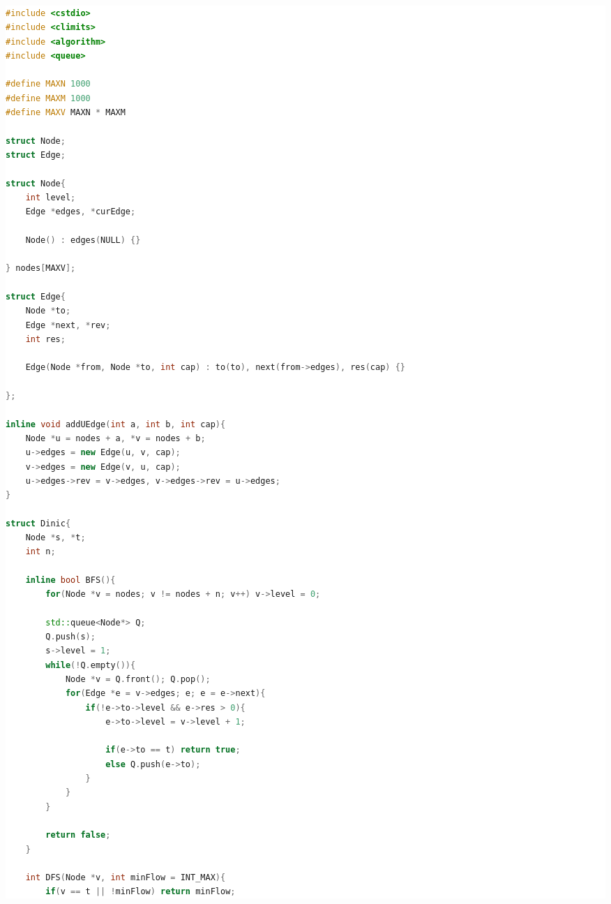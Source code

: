 ```c++
#include <cstdio>
#include <climits>
#include <algorithm>
#include <queue>
 
#define MAXN 1000
#define MAXM 1000
#define MAXV MAXN * MAXM
 
struct Node;
struct Edge;
 
struct Node{
    int level;
    Edge *edges, *curEdge;
 
    Node() : edges(NULL) {}
 
} nodes[MAXV];
 
struct Edge{
    Node *to;
    Edge *next, *rev;
    int res;
 
    Edge(Node *from, Node *to, int cap) : to(to), next(from->edges), res(cap) {}
 
};
 
inline void addUEdge(int a, int b, int cap){
    Node *u = nodes + a, *v = nodes + b;
    u->edges = new Edge(u, v, cap);
    v->edges = new Edge(v, u, cap);
    u->edges->rev = v->edges, v->edges->rev = u->edges;
}
 
struct Dinic{
    Node *s, *t;
    int n;
 
    inline bool BFS(){
        for(Node *v = nodes; v != nodes + n; v++) v->level = 0;
 
        std::queue<Node*> Q;
        Q.push(s);
        s->level = 1;
        while(!Q.empty()){
            Node *v = Q.front(); Q.pop();
            for(Edge *e = v->edges; e; e = e->next){
                if(!e->to->level && e->res > 0){
                    e->to->level = v->level + 1;
 
                    if(e->to == t) return true;
                    else Q.push(e->to);
                }
            }
        }
 
        return false;
    }
 
    int DFS(Node *v, int minFlow = INT_MAX){
        if(v == t || !minFlow) return minFlow;
```